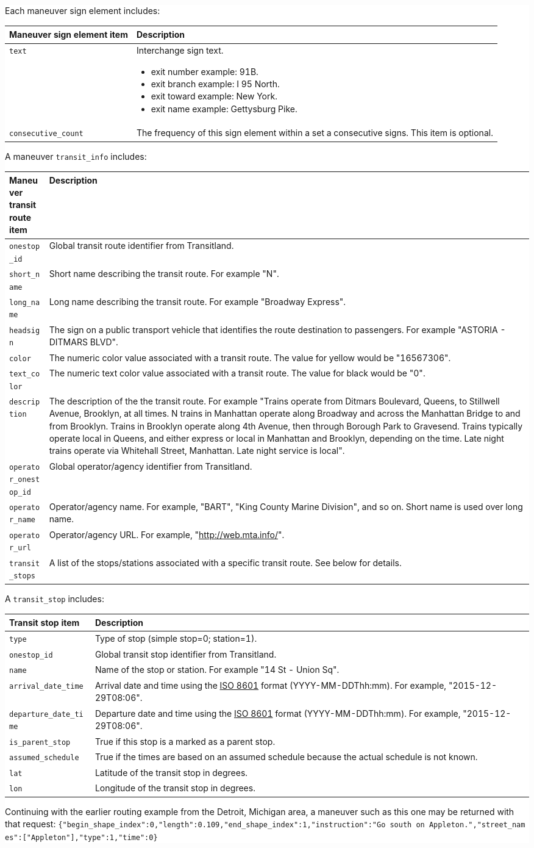 Each maneuver sign element includes:

| Maneuver sign element item | Description |
| :------------------ | :---------- |
| `text` | Interchange sign text. <ul><li>exit number example: 91B.</li><li>exit branch example: I 95 North.</li><li>exit toward example: New York.</li><li>exit name example: Gettysburg Pike.</li><ul> |
| `consecutive_count` | The frequency of this sign element within a set a consecutive signs. This item is optional. |

A maneuver `transit_info` includes:

| Maneuver transit route item | Description |
| :--------- | :---------- |
| `onestop_id` | Global transit route identifier from Transitland. |
| `short_name` | Short name describing the transit route. For example "N". |
| `long_name` | Long name describing the transit route. For example "Broadway Express". |
| `headsign` | The sign on a public transport vehicle that identifies the route destination to passengers. For example "ASTORIA - DITMARS BLVD". |
| `color` | The numeric color value associated with a transit route. The value for yellow would be "16567306". |
| `text_color` | The numeric text color value associated with a transit route. The value for black would be "0". |
| `description` | The description of the the transit route. For example "Trains operate from Ditmars Boulevard, Queens, to Stillwell Avenue, Brooklyn, at all times. N trains in Manhattan operate along Broadway and across the Manhattan Bridge to and from Brooklyn. Trains in Brooklyn operate along 4th Avenue, then through Borough Park to Gravesend. Trains typically operate local in Queens, and either express or local in Manhattan and Brooklyn, depending on the time. Late night trains operate via Whitehall Street, Manhattan. Late night service is local". |
| `operator_onestop_id` | Global operator/agency identifier from Transitland. |
| `operator_name` | Operator/agency name. For example, "BART", "King County Marine Division", and so on.  Short name is used over long name. |
| `operator_url` | Operator/agency URL. For example, "http://web.mta.info/". |
| `transit_stops` | A list of the stops/stations associated with a specific transit route. See below for details. |

A `transit_stop` includes:

| Transit stop item | Description |
| :--------- | :---------- |
| `type` | Type of stop (simple stop=0; station=1). |
| `onestop_id` | Global transit stop identifier from Transitland. |
| `name` | Name of the stop or station. For example "14 St - Union Sq". |
| `arrival_date_time` | Arrival date and time using the [ISO 8601](https://en.wikipedia.org/wiki/ISO_8601) format (YYYY-MM-DDThh:mm). For example, "2015-12-29T08:06". |
| `departure_date_time` | Departure date and time using the [ISO 8601](https://en.wikipedia.org/wiki/ISO_8601) format (YYYY-MM-DDThh:mm). For example, "2015-12-29T08:06". |
| `is_parent_stop` | True if this stop is a marked as a parent stop. |
| `assumed_schedule` | True if the times are based on an assumed schedule because the actual schedule is not known. |
| `lat` | Latitude of the transit stop in degrees. |
| `lon` | Longitude of the transit stop in degrees. |

Continuing with the earlier routing example from the Detroit, Michigan area, a maneuver such as this one may be returned with that request: `{"begin_shape_index":0,"length":0.109,"end_shape_index":1,"instruction":"Go south on Appleton.","street_names":["Appleton"],"type":1,"time":0}`


[openlr]: https://www.openlr-association.com/fileadmin/user_upload/openlr-whitepaper_v1.5.pdf